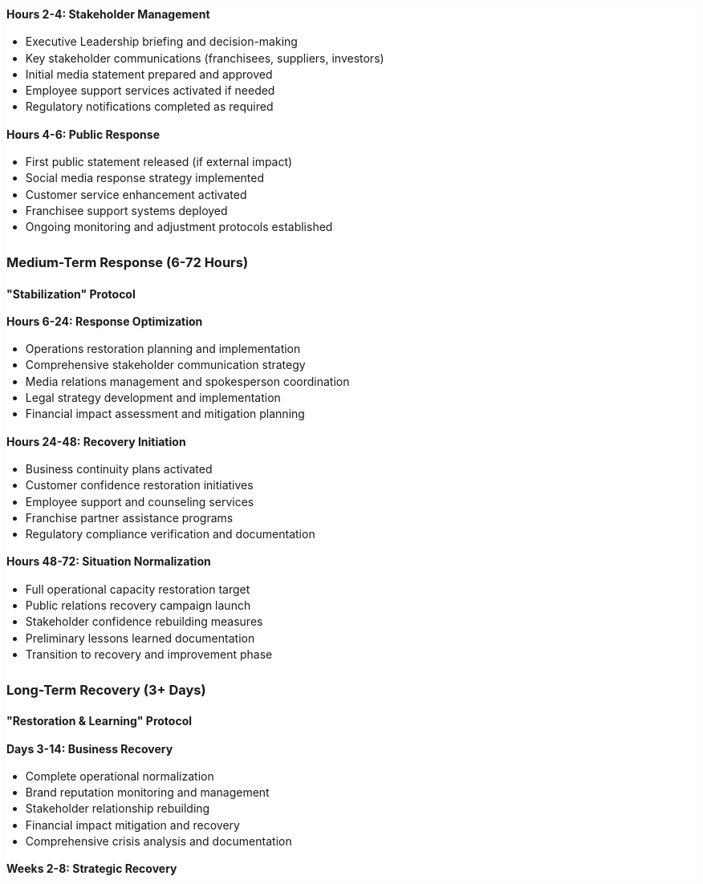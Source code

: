 **Hours 2-4: Stakeholder Management**

- Executive Leadership briefing and decision-making
- Key stakeholder communications (franchisees, suppliers, investors)
- Initial media statement prepared and approved
- Employee support services activated if needed
- Regulatory notifications completed as required

**Hours 4-6: Public Response**

- First public statement released (if external impact)
- Social media response strategy implemented
- Customer service enhancement activated
- Franchisee support systems deployed
- Ongoing monitoring and adjustment protocols established

### Medium-Term Response (6-72 Hours)

**"Stabilization" Protocol**

**Hours 6-24: Response Optimization**

- Operations restoration planning and implementation
- Comprehensive stakeholder communication strategy
- Media relations management and spokesperson coordination
- Legal strategy development and implementation
- Financial impact assessment and mitigation planning

**Hours 24-48: Recovery Initiation**

- Business continuity plans activated
- Customer confidence restoration initiatives
- Employee support and counseling services
- Franchise partner assistance programs
- Regulatory compliance verification and documentation

**Hours 48-72: Situation Normalization**

- Full operational capacity restoration target
- Public relations recovery campaign launch
- Stakeholder confidence rebuilding measures
- Preliminary lessons learned documentation
- Transition to recovery and improvement phase

### Long-Term Recovery (3+ Days)

**"Restoration & Learning" Protocol**

**Days 3-14: Business Recovery**

- Complete operational normalization
- Brand reputation monitoring and management
- Stakeholder relationship rebuilding
- Financial impact mitigation and recovery
- Comprehensive crisis analysis and documentation

**Weeks 2-8: Strategic Recovery**
